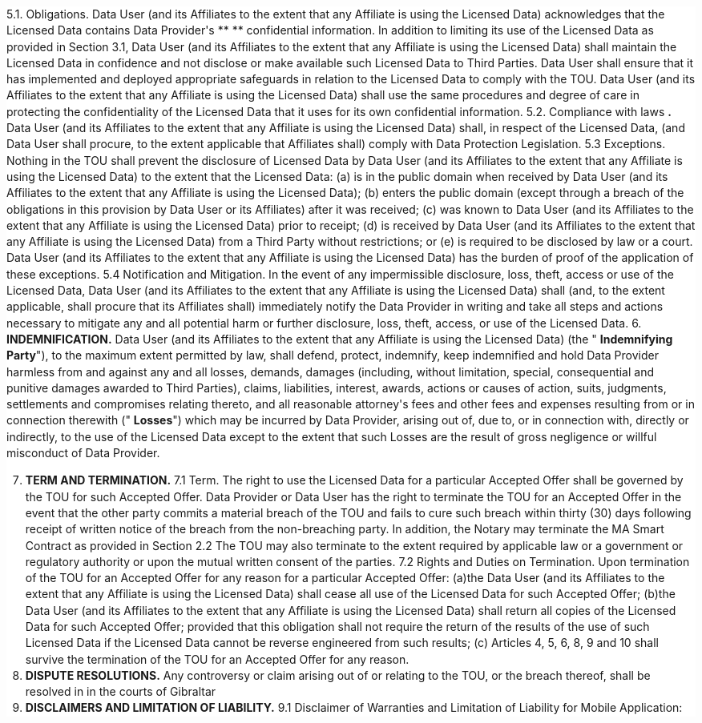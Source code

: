   5.1. Obligations.  Data User (and its Affiliates to the extent that any Affiliate is using the Licensed Data) acknowledges that the Licensed Data contains Data Provider&#39;s ** ** confidential information.  In addition to limiting its use of the Licensed Data as provided in Section 3.1, Data User (and its Affiliates to the extent that any Affiliate is using the Licensed Data) shall maintain the Licensed Data in confidence and not disclose or make available such Licensed Data to Third Parties.  Data User shall ensure that it has implemented and deployed appropriate safeguards  in relation to the Licensed Data to comply with the TOU. Data User (and its Affiliates to the extent that any Affiliate is using the Licensed Data) shall use the same procedures and degree of care in protecting the confidentiality of the Licensed Data that it uses for its own confidential information.
  5.2. Compliance with laws **.** Data User (and its Affiliates to the extent that any Affiliate is using the Licensed Data) shall, in respect of the Licensed Data, (and Data User shall procure, to the extent applicable that Affiliates shall) comply with Data Protection Legislation.
  5.3 Exceptions.  Nothing in the TOU shall prevent the disclosure of Licensed Data by Data User (and its Affiliates to the extent that any Affiliate is using the Licensed Data) to the extent that the Licensed Data:  (a) is in the public domain when received by Data User (and its Affiliates to the extent that any Affiliate is using the Licensed Data); (b) enters the public domain (except through a breach of the obligations in this provision by Data User or its Affiliates) after it was received; (c) was known to Data User (and its Affiliates to the extent that any Affiliate is using the Licensed Data) prior to receipt; (d) is received by Data User (and its Affiliates to the extent that any Affiliate is using the Licensed Data) from a Third Party without restrictions; or (e) is required to be disclosed by law or a court.  Data User (and its Affiliates to the extent that any Affiliate is using the Licensed Data) has the burden of proof of the application of these exceptions.
  5.4 Notification and Mitigation.  In the event of any impermissible disclosure, loss, theft, access or use of the Licensed Data, Data User (and its Affiliates to the extent that any Affiliate is using the Licensed Data) shall (and, to the extent applicable, shall procure that its Affiliates shall) immediately notify the Data Provider in writing and take all steps and actions necessary to mitigate any and all potential harm or further disclosure, loss, theft, access, or use of the Licensed Data.
6. **INDEMNIFICATION.**
Data User (and its Affiliates to the extent that any Affiliate is using the Licensed Data) (the &quot; **Indemnifying Party**&quot;), to the maximum extent permitted by law, shall defend, protect, indemnify, keep indemnified and hold Data Provider harmless from and against any and all losses, demands, damages (including, without limitation, special, consequential and punitive damages awarded to Third Parties), claims, liabilities, interest, awards, actions or causes of action, suits, judgments, settlements and compromises relating thereto, and all reasonable attorney&#39;s fees and other fees and expenses resulting from or in connection therewith (&quot; **Losses**&quot;) which may be incurred by Data Provider, arising out of, due to, or in connection with, directly or indirectly, to the use of the Licensed Data except to the extent that such Losses are the result of gross negligence or willful misconduct of Data Provider.

7. **TERM AND TERMINATION.**
7.1 Term.  The right to use the Licensed Data for a particular Accepted Offer shall be governed by the TOU for such Accepted Offer.  Data Provider or Data User has the right to terminate the TOU for an Accepted Offer in the event that the other party commits a material breach of the TOU and fails to cure such breach within thirty (30) days following receipt of written notice of the breach from the non-breaching party. In addition, the Notary may terminate the MA Smart Contract as provided in Section 2.2 The TOU may also terminate to the extent required by applicable law or a government or regulatory authority or upon the mutual written consent of the parties.
7.2 Rights and Duties on Termination.  Upon termination of the TOU for an Accepted Offer for any reason for a particular Accepted Offer:
(a)the Data User (and its Affiliates to the extent that any Affiliate is using the Licensed Data)  shall cease all use of the Licensed Data for such Accepted Offer;
(b)the Data User (and its Affiliates to the extent that any Affiliate is using the Licensed Data) shall return all copies of the Licensed Data for such Accepted Offer; provided that this obligation shall not require the return of the results of the use of such Licensed Data if the Licensed Data cannot be reverse engineered from such results;
(c) Articles 4, 5, 6, 8, 9 and 10 shall survive the termination of the TOU for an Accepted Offer for any reason.
8. **DISPUTE RESOLUTIONS.**
Any controversy or claim arising out of or relating to the TOU, or the breach thereof, shall be resolved in in the courts of Gibraltar
9. **DISCLAIMERS AND LIMITATION OF LIABILITY.**
9.1 Disclaimer of Warranties and Limitation of Liability for Mobile Application: